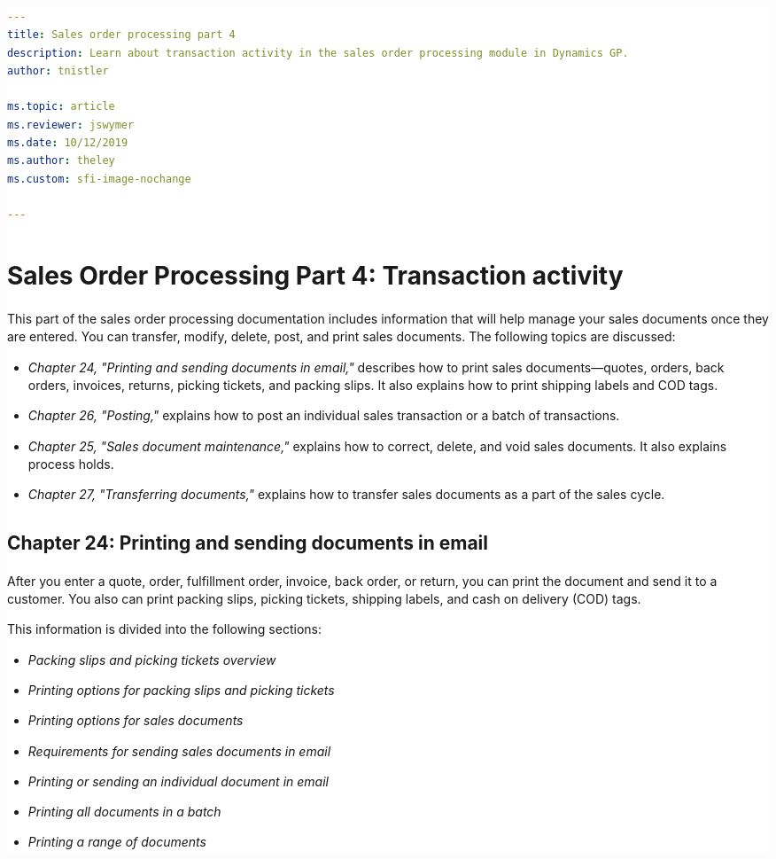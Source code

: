 ```yaml
---
title: Sales order processing part 4
description: Learn about transaction activity in the sales order processing module in Dynamics GP.
author: tnistler

ms.topic: article
ms.reviewer: jswymer
ms.date: 10/12/2019
ms.author: theley
ms.custom: sfi-image-nochange

---
```


# Sales Order Processing Part 4: Transaction activity

This part of the sales order processing documentation includes information that will help manage your sales documents once they are entered. You can transfer, modify, delete, post, and print sales documents. The following topics are discussed:

- *Chapter 24, "Printing and sending documents in email,"* describes how to print sales documents—quotes, orders, back orders, invoices, returns, picking tickets, and packing slips. It also explains how to print shipping labels and COD tags.

- *Chapter 26, "Posting,"* explains how to post an individual sales transaction or a batch of transactions.

- *Chapter 25, "Sales document maintenance,"* explains how to correct, delete, and void sales documents. It also explains process holds.

- *Chapter 27, "Transferring documents,"* explains how to transfer sales documents as a part of the sales cycle.

## Chapter 24: Printing and sending documents in email

After you enter a quote, order, fulfillment order, invoice, back order, or return, you can print the document and send it to a customer. You also can print packing slips, picking tickets, shipping labels, and cash on delivery (COD) tags.

This information is divided into the following sections:

- *Packing slips and picking tickets overview*

- *Printing options for packing slips and picking tickets*

- *Printing options for sales documents*

- *Requirements for sending sales documents in email*

- *Printing or sending an individual document in email*

- *Printing all documents in a batch*

- *Printing a range of documents*
